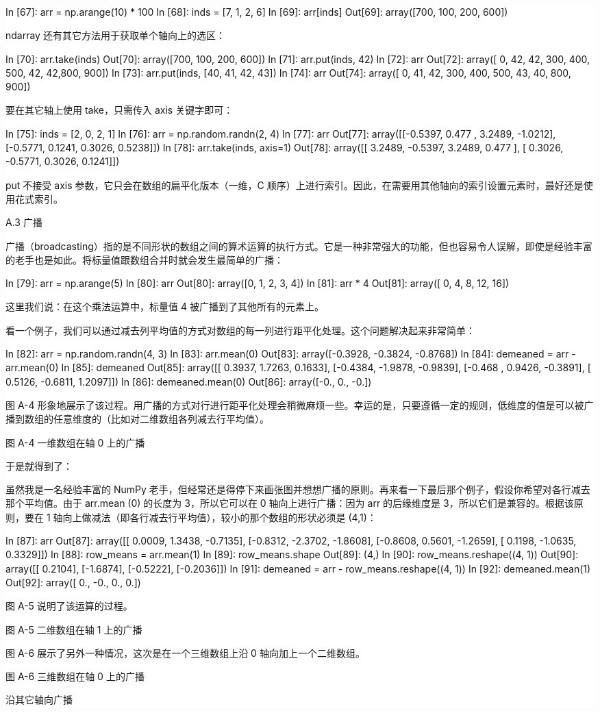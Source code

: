 In [67]: arr = np.arange(10) * 100 In [68]: inds = [7, 1, 2, 6] In [69]: arr[inds] Out[69]: array([700, 100, 200, 600])


ndarray 还有其它方法用于获取单个轴向上的选区：

In [70]: arr.take(inds) Out[70]: array([700, 100, 200, 600]) In [71]: arr.put(inds, 42) In [72]: arr Out[72]: array([ 0, 42, 42, 300, 400, 500, 42, 42,800, 900]) In [73]: arr.put(inds, [40, 41, 42, 43]) In [74]: arr Out[74]: array([ 0, 41, 42, 300, 400, 500, 43, 40, 800, 900])


要在其它轴上使用 take，只需传入 axis 关键字即可：

In [75]: inds = [2, 0, 2, 1] In [76]: arr = np.random.randn(2, 4) In [77]: arr Out[77]: array([[-0.5397, 0.477 , 3.2489, -1.0212], [-0.5771, 0.1241, 0.3026, 0.5238]]) In [78]: arr.take(inds, axis=1) Out[78]: array([[ 3.2489, -0.5397, 3.2489, 0.477 ], [ 0.3026, -0.5771, 0.3026, 0.1241]])


put 不接受 axis 参数，它只会在数组的扁平化版本（一维，C 顺序）上进行索引。因此，在需要用其他轴向的索引设置元素时，最好还是使用花式索引。

A.3 广播

广播（broadcasting）指的是不同形状的数组之间的算术运算的执行方式。它是一种非常强大的功能，但也容易令人误解，即使是经验丰富的老手也是如此。将标量值跟数组合并时就会发生最简单的广播：

In [79]: arr = np.arange(5) In [80]: arr Out[80]: array([0, 1, 2, 3, 4]) In [81]: arr * 4 Out[81]: array([ 0, 4, 8, 12, 16])


这里我们说：在这个乘法运算中，标量值 4 被广播到了其他所有的元素上。

看一个例子，我们可以通过减去列平均值的方式对数组的每一列进行距平化处理。这个问题解决起来非常简单：

In [82]: arr = np.random.randn(4, 3) In [83]: arr.mean(0) Out[83]: array([-0.3928, -0.3824, -0.8768]) In [84]: demeaned = arr - arr.mean(0) In [85]: demeaned Out[85]: array([[ 0.3937, 1.7263, 0.1633], [-0.4384, -1.9878, -0.9839], [-0.468 , 0.9426, -0.3891], [ 0.5126, -0.6811, 1.2097]]) In [86]: demeaned.mean(0) Out[86]: array([-0., 0., -0.])


图 A-4 形象地展示了该过程。用广播的方式对行进行距平化处理会稍微麻烦一些。幸运的是，只要遵循一定的规则，低维度的值是可以被广播到数组的任意维度的（比如对二维数组各列减去行平均值）。

图 A-4 一维数组在轴 0 上的广播

于是就得到了：

虽然我是一名经验丰富的 NumPy 老手，但经常还是得停下来画张图并想想广播的原则。再来看一下最后那个例子，假设你希望对各行减去那个平均值。由于 arr.mean (0) 的长度为 3，所以它可以在 0 轴向上进行广播：因为 arr 的后缘维度是 3，所以它们是兼容的。根据该原则，要在 1 轴向上做减法（即各行减去行平均值），较小的那个数组的形状必须是 (4,1)：

In [87]: arr Out[87]: array([[ 0.0009, 1.3438, -0.7135], [-0.8312, -2.3702, -1.8608], [-0.8608, 0.5601, -1.2659], [ 0.1198, -1.0635, 0.3329]]) In [88]: row_means = arr.mean(1) In [89]: row_means.shape Out[89]: (4,) In [90]: row_means.reshape((4, 1)) Out[90]: array([[ 0.2104], [-1.6874], [-0.5222], [-0.2036]]) In [91]: demeaned = arr - row_means.reshape((4, 1)) In [92]: demeaned.mean(1) Out[92]: array([ 0., -0., 0., 0.])


图 A-5 说明了该运算的过程。

图 A-5 二维数组在轴 1 上的广播

图 A-6 展示了另外一种情况，这次是在一个三维数组上沿 0 轴向加上一个二维数组。

图 A-6 三维数组在轴 0 上的广播

沿其它轴向广播
